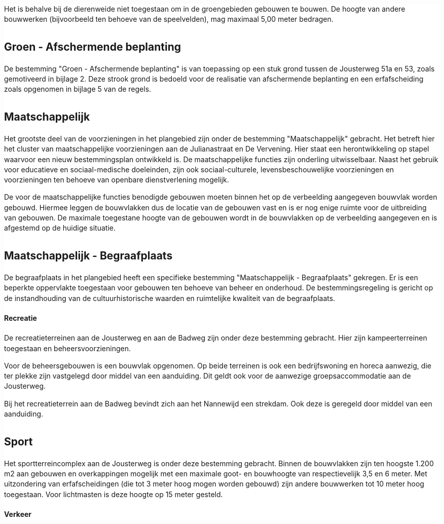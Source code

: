 Het is behalve bij de dierenweide niet toegestaan om in de groengebieden gebouwen te bouwen. De hoogte van andere bouwwerken (bijvoorbeeld ten behoeve van de speelvelden), mag maximaal 5,00 meter bedragen.

## Groen - Afschermende beplanting

De bestemming "Groen - Afschermende beplanting" is van toepassing op een stuk grond tussen de Jousterweg 51a en 53, zoals gemotiveerd in bijlage 2. Deze strook grond is bedoeld voor de realisatie van afschermende beplanting en een erfafscheiding zoals opgenomen in bijlage 5 van de regels.

## Maatschappelijk

Het grootste deel van de voorzieningen in het plangebied zijn onder de bestemming "Maatschappelijk" gebracht. Het betreft hier het cluster van maatschappelijke voorzieningen aan de Julianastraat en De Vervening. Hier staat een herontwikkeling op stapel waarvoor een nieuw bestemmingsplan ontwikkeld is. De maatschappelijke functies zijn onderling uitwisselbaar. Naast het gebruik voor educatieve en sociaal-medische doeleinden, zijn ook sociaal-culturele, levensbeschouwelijke voorzieningen en voorzieningen ten behoeve van openbare dienstverlening mogelijk.

De voor de maatschappelijke functies benodigde gebouwen moeten binnen het op de verbeelding aangegeven bouwvlak worden gebouwd. Hiermee leggen de bouwvlakken dus de locatie van de gebouwen vast en is er nog enige ruimte voor de uitbreiding van gebouwen. De maximale toegestane hoogte van de gebouwen wordt in de bouwvlakken op de verbeelding aangegeven en is afgestemd op de huidige situatie.

## Maatschappelijk - Begraafplaats

De begraafplaats in het plangebied heeft een specifieke bestemming "Maatschappelijk - Begraafplaats" gekregen. Er is een beperkte oppervlakte toegestaan voor gebouwen ten behoeve van beheer en onderhoud. De bestemmingsregeling is gericht op de instandhouding van de cultuurhistorische waarden en ruimtelijke kwaliteit van de begraafplaats.

#### Recreatie

De recreatieterreinen aan de Jousterweg en aan de Badweg zijn onder deze bestemming gebracht. Hier zijn kampeerterreinen toegestaan en beheersvoorzieningen.

Voor de beheersgebouwen is een bouwvlak opgenomen. Op beide terreinen is ook een bedrijfswoning en horeca aanwezig, die ter plekke zijn vastgelegd door middel van een aanduiding. Dit geldt ook voor de aanwezige groepsaccommodatie aan de Jousterweg.

Bij het recreatieterrein aan de Badweg bevindt zich aan het Nannewijd een strekdam. Ook deze is geregeld door middel van een aanduiding.

## Sport

Het sportterreincomplex aan de Jousterweg is onder deze bestemming gebracht. Binnen de bouwvlakken zijn ten hoogste 1.200 m2 aan gebouwen en overkappingen mogelijk met een maximale goot- en bouwhoogte van respectievelijk 3,5 en 6 meter. Met uitzondering van erfafscheidingen (die tot 3 meter hoog mogen worden gebouwd) zijn andere bouwwerken tot 10 meter hoog toegestaan. Voor lichtmasten is deze hoogte op 15 meter gesteld.

#### Verkeer
